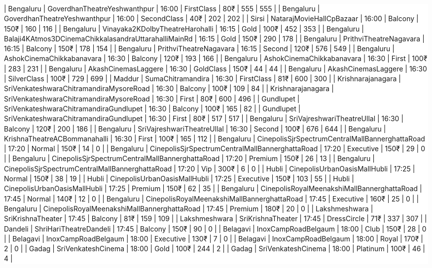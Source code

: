 | Bengaluru         | GoverdhanTheatreYeshwanthpur                         | 16:00 | FirstClass      |   80₹ |      555 |    555 |
| Bengaluru         | GoverdhanTheatreYeshwanthpur                         | 16:00 | SecondClass     |   40₹ |      202 |    202 |
| Sirsi             | NatarajMovieHallCpBazaar                             | 16:00 | Balcony         |  150₹ |      160 |    116 |
| Bengaluru         | Vinayaka2KDolbyTheatreHarohalli                      | 16:15 | Gold            |  100₹ |      452 |    353 |
| Bengaluru         | Balaji4KAtmos3DCinemaChikkalasandraUttarahalliMainRd | 16:15 | Gold            |  150₹ |      290 |    178 |
| Bengaluru         | PrithviTheatreNagavara                               | 16:15 | Balcony         |  150₹ |      178 |    154 |
| Bengaluru         | PrithviTheatreNagavara                               | 16:15 | Second          |  120₹ |      576 |    549 |
| Bengaluru         | AshokCinemaChikkabanavara                            | 16:30 | Balcony         |  120₹ |      193 |    166 |
| Bengaluru         | AshokCinemaChikkabanavara                            | 16:30 | First           |  100₹ |      283 |    231 |
| Bengaluru         | AkashCinemasLaggere                                  | 16:30 | GoldClass       |  150₹ |       44 |     44 |
| Bengaluru         | AkashCinemasLaggere                                  | 16:30 | SilverClass     |  100₹ |      729 |    699 |
| Maddur            | SumaChitramandira                                    | 16:30 | FirstClass      |   81₹ |      600 |    300 |
| Krishnarajanagara | SriVenkateshwaraChitramandiraMysoreRoad              | 16:30 | Balcony         |  100₹ |      109 |     84 |
| Krishnarajanagara | SriVenkateshwaraChitramandiraMysoreRoad              | 16:30 | First           |   80₹ |      600 |    496 |
| Gundlupet         | SriVenkateshwaraChitramandiraGundlupet               | 16:30 | Balcony         |  100₹ |      165 |     82 |
| Gundlupet         | SriVenkateshwaraChitramandiraGundlupet               | 16:30 | First           |   80₹ |      517 |    517 |
| Bengaluru         | SriVajreshwariTheatreUllal                           | 16:30 | Balcony         |  120₹ |      200 |    186 |
| Bengaluru         | SriVajreshwariTheatreUllal                           | 16:30 | Second          |  100₹ |      676 |    644 |
| Bengaluru         | KrishnaTheatreACBommanahalli                         | 16:30 | First           |  100₹ |      165 |    112 |
| Bengaluru         | CinepolisSjrSpectrumCentralMallBannerghattaRoad      | 17:20 | Normal          |  150₹ |       14 |      0 |
| Bengaluru         | CinepolisSjrSpectrumCentralMallBannerghattaRoad      | 17:20 | Executive       |  150₹ |       29 |      0 |
| Bengaluru         | CinepolisSjrSpectrumCentralMallBannerghattaRoad      | 17:20 | Premium         |  150₹ |       26 |     13 |
| Bengaluru         | CinepolisSjrSpectrumCentralMallBannerghattaRoad      | 17:20 | Vip             |  300₹ |        6 |      0 |
| Hubli             | CinepolisUrbanOasisMallHubli                         | 17:25 | Normal          |  150₹ |       38 |     19 |
| Hubli             | CinepolisUrbanOasisMallHubli                         | 17:25 | Executive       |  150₹ |      103 |     55 |
| Hubli             | CinepolisUrbanOasisMallHubli                         | 17:25 | Premium         |  150₹ |       62 |     35 |
| Bengaluru         | CinepolisRoyalMeenakshiMallBannerghattaRoad          | 17:45 | Normal          |  140₹ |       12 |      0 |
| Bengaluru         | CinepolisRoyalMeenakshiMallBannerghattaRoad          | 17:45 | Executive       |  160₹ |       25 |      0 |
| Bengaluru         | CinepolisRoyalMeenakshiMallBannerghattaRoad          | 17:45 | Premium         |  180₹ |       20 |      0 |
| Lakshmeshwara     | SriKrishnaTheater                                    | 17:45 | Balcony         |   81₹ |      159 |    109 |
| Lakshmeshwara     | SriKrishnaTheater                                    | 17:45 | DressCircle     |   71₹ |      337 |    307 |
| Dandeli           | ShriHariTheatreDandeli                               | 17:45 | Balcony         |  150₹ |       90 |      0 |
| Belagavi          | InoxCampRoadBelgaum                                  | 18:00 | Club            |  150₹ |       28 |      0 |
| Belagavi          | InoxCampRoadBelgaum                                  | 18:00 | Executive       |  130₹ |        7 |      0 |
| Belagavi          | InoxCampRoadBelgaum                                  | 18:00 | Royal           |  170₹ |        2 |      0 |
| Gadag             | SriVenkateshCinema                                   | 18:00 | Gold            |  100₹ |      244 |      2 |
| Gadag             | SriVenkateshCinema                                   | 18:00 | Platinum        |  100₹ |       46 |      4 |